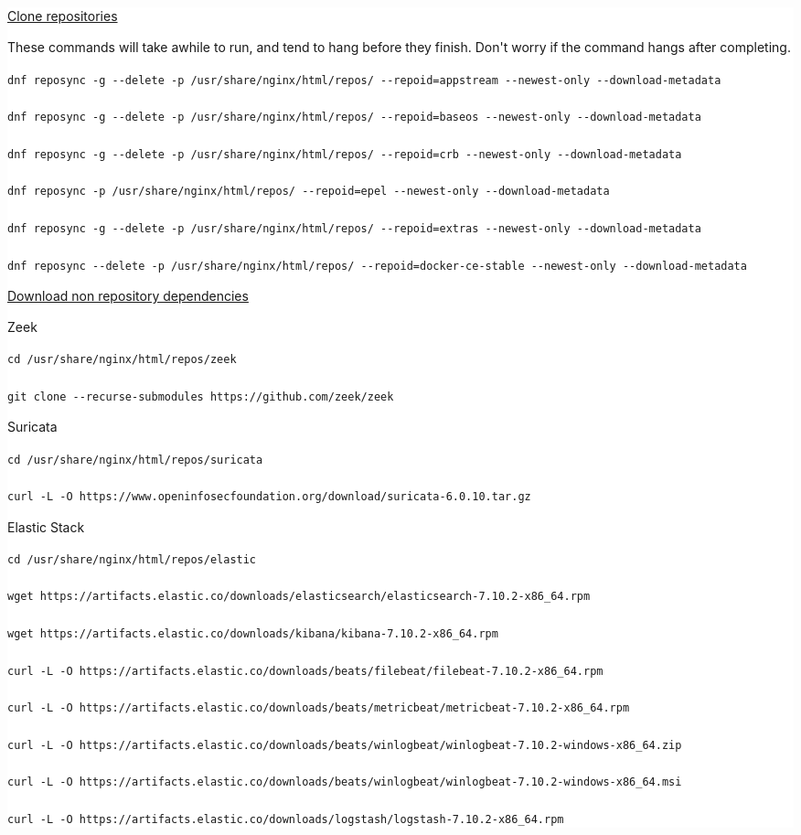 <u>Clone repositories</u>

These commands will take awhile to run, and tend to hang before they finish. Don't worry if the command hangs after completing.
```
dnf reposync -g --delete -p /usr/share/nginx/html/repos/ --repoid=appstream --newest-only --download-metadata

dnf reposync -g --delete -p /usr/share/nginx/html/repos/ --repoid=baseos --newest-only --download-metadata

dnf reposync -g --delete -p /usr/share/nginx/html/repos/ --repoid=crb --newest-only --download-metadata

dnf reposync -p /usr/share/nginx/html/repos/ --repoid=epel --newest-only --download-metadata

dnf reposync -g --delete -p /usr/share/nginx/html/repos/ --repoid=extras --newest-only --download-metadata

dnf reposync --delete -p /usr/share/nginx/html/repos/ --repoid=docker-ce-stable --newest-only --download-metadata
```

<u>Download non repository dependencies</u>

Zeek
```
cd /usr/share/nginx/html/repos/zeek

git clone --recurse-submodules https://github.com/zeek/zeek
```

Suricata
```
cd /usr/share/nginx/html/repos/suricata

curl -L -O https://www.openinfosecfoundation.org/download/suricata-6.0.10.tar.gz
```

Elastic Stack

```
cd /usr/share/nginx/html/repos/elastic

wget https://artifacts.elastic.co/downloads/elasticsearch/elasticsearch-7.10.2-x86_64.rpm

wget https://artifacts.elastic.co/downloads/kibana/kibana-7.10.2-x86_64.rpm

curl -L -O https://artifacts.elastic.co/downloads/beats/filebeat/filebeat-7.10.2-x86_64.rpm

curl -L -O https://artifacts.elastic.co/downloads/beats/metricbeat/metricbeat-7.10.2-x86_64.rpm

curl -L -O https://artifacts.elastic.co/downloads/beats/winlogbeat/winlogbeat-7.10.2-windows-x86_64.zip

curl -L -O https://artifacts.elastic.co/downloads/beats/winlogbeat/winlogbeat-7.10.2-windows-x86_64.msi

curl -L -O https://artifacts.elastic.co/downloads/logstash/logstash-7.10.2-x86_64.rpm
```
